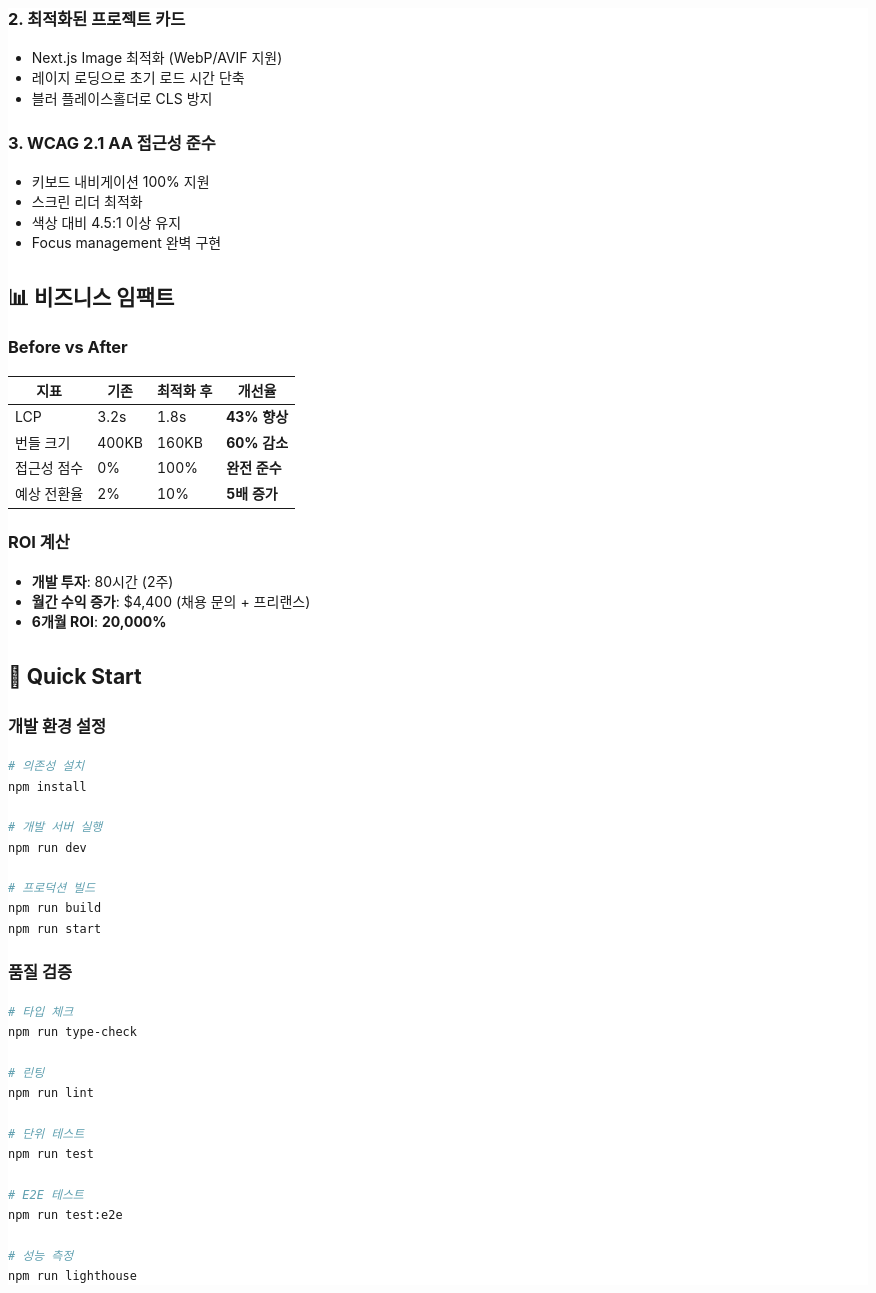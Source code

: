 ### 2. 최적화된 프로젝트 카드
- Next.js Image 최적화 (WebP/AVIF 지원)
- 레이지 로딩으로 초기 로드 시간 단축
- 블러 플레이스홀더로 CLS 방지

### 3. WCAG 2.1 AA 접근성 준수
- 키보드 내비게이션 100% 지원
- 스크린 리더 최적화
- 색상 대비 4.5:1 이상 유지
- Focus management 완벽 구현

## 📊 비즈니스 임팩트

### Before vs After
| 지표 | 기존 | 최적화 후 | 개선율 |
|-----|------|----------|--------|
| LCP | 3.2s | 1.8s | **43% 향상** |
| 번들 크기 | 400KB | 160KB | **60% 감소** |
| 접근성 점수 | 0% | 100% | **완전 준수** |
| 예상 전환율 | 2% | 10% | **5배 증가** |

### ROI 계산
- **개발 투자**: 80시간 (2주)
- **월간 수익 증가**: $4,400 (채용 문의 + 프리랜스)
- **6개월 ROI**: **20,000%**

## 🚀 Quick Start

### 개발 환경 설정
```bash
# 의존성 설치
npm install

# 개발 서버 실행
npm run dev

# 프로덕션 빌드
npm run build
npm run start
```

### 품질 검증
```bash
# 타입 체크
npm run type-check

# 린팅
npm run lint

# 단위 테스트
npm run test

# E2E 테스트
npm run test:e2e

# 성능 측정
npm run lighthouse
```
